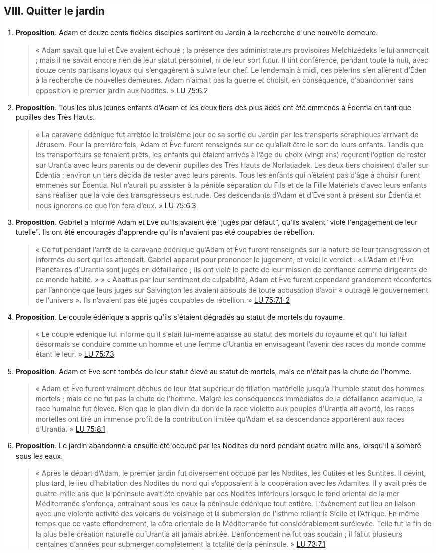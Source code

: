 ## VIII. Quitter le jardin

1. **Proposition**. Adam et douze cents fidèles disciples sortirent du Jardin à la recherche d'une nouvelle demeure.
	> « Adam savait que lui et Ève avaient échoué ; la présence des administrateurs provisoires Melchizédeks le lui annonçait ; mais il ne savait encore rien de leur statut personnel, ni de leur sort futur. Il tint conférence, pendant toute la nuit, avec douze cents partisans loyaux qui s’engagèrent à suivre leur chef. Le lendemain à midi, ces pèlerins s’en allèrent d’Éden à la recherche de nouvelles demeures. Adam n’aimait pas la guerre et choisit, en conséquence, d’abandonner sans opposition le premier jardin aux Nodites. » <a id="s212_529"></a>[LU 75:6.2](/fr/The_Urantia_Book/75#p6_2)

2. **Proposition**. Tous les plus jeunes enfants d'Adam et les deux tiers des plus âgés ont été emmenés à Édentia en tant que pupilles des Très Hauts.
	> « La caravane édénique fut arrêtée le troisième jour de sa sortie du Jardin par les transports séraphiques arrivant de Jérusem. Pour la première fois, Adam et Ève furent renseignés sur ce qu’allait être le sort de leurs enfants. Tandis que les transporteurs se tenaient prêts, les enfants qui étaient arrivés à l’âge du choix (vingt ans) reçurent l’option de rester sur Urantia avec leurs parents ou de devenir pupilles des Très Hauts de Norlatiadek. Les deux tiers choisirent d’aller sur Édentia ; environ un tiers décida de rester avec leurs parents. Tous les enfants qui n’étaient pas d’âge à choisir furent emmenés sur Édentia. Nul n’aurait pu assister à la pénible séparation du Fils et de la Fille Matériels d’avec leurs enfants sans réaliser que la voie des transgresseurs est rude. Ces descendants d’Adam et d’Ève sont à présent sur Édentia et nous ignorons ce que l’on fera d’eux. » <a id="s215_895"></a>[LU 75:6.3](/fr/The_Urantia_Book/75#p6_3)

3. **Proposition**. Gabriel a informé Adam et Eve qu'ils avaient été "jugés par défaut", qu'ils avaient "violé l'engagement de leur tutelle". Ils ont été encouragés d'apprendre qu'ils n'avaient pas été coupables de rébellion.
	> « Ce fut pendant l’arrêt de la caravane édénique qu’Adam et Ève furent renseignés sur la nature de leur transgression et informés du sort qui les attendait. Gabriel apparut pour prononcer le jugement, et voici le verdict : « L’Adam et l’Ève Planétaires d’Urantia sont jugés en défaillance ; ils ont violé le pacte de leur mission de confiance comme dirigeants de ce monde habité. » »
	> « Abattus par leur sentiment de culpabilité, Adam et Ève furent cependant grandement réconfortés par l’annonce que leurs juges sur Salvington les avaient absouts de toute accusation d’avoir « outragé le gouvernement de l’univers ». Ils n’avaient pas été jugés coupables de rébellion. » <a id="s219_289"></a>[LU 75:7.1-2](/fr/The_Urantia_Book/75#p7_1)

4. **Proposition**. Le couple édénique a appris qu'ils s'étaient dégradés au statut de mortels du royaume.
	> « Le couple édenique fut informé qu’il s’était lui-même abaissé au statut des mortels du royaume et qu’il lui fallait désormais se conduire comme un homme et une femme d’Urantia en envisageant l’avenir des races du monde comme étant le leur. » <a id="s222_247"></a>[LU 75:7.3](/fr/The_Urantia_Book/75#p7_3)

5. **Proposition**. Adam et Eve sont tombés de leur statut élevé au statut de mortels, mais ce n'était pas la chute de l'homme.
	> « Adam et Ève furent vraiment déchus de leur état supérieur de filiation matérielle jusqu’à l’humble statut des hommes mortels ; mais ce ne fut pas la chute de l’homme. Malgré les conséquences immédiates de la défaillance adamique, la race humaine fut élevée. Bien que le plan divin du don de la race violette aux peuples d’Urantia ait avorté, les races mortelles ont tiré un immense profit de la contribution limitée qu’Adam et sa descendance apportèrent aux races d’Urantia. » <a id="s225_482"></a>[LU 75:8.1](/fr/The_Urantia_Book/75#p8_1)

6. **Proposition**. Le jardin abandonné a ensuite été occupé par les Nodites du nord pendant quatre mille ans, lorsqu'il a sombré sous les eaux.
	> « Après le départ d’Adam, le premier jardin fut diversement occupé par les Nodites, les Cutites et les Suntites. Il devint, plus tard, le lieu d’habitation des Nodites du nord qui s’opposaient à la coopération avec les Adamites. Il y avait près de quatre-mille ans que la péninsule avait été envahie par ces Nodites inférieurs lorsque le fond oriental de la mer Méditerranée s’enfonça, entrainant sous les eaux la péninsule édénique tout entière. L’évènement eut lieu en liaison avec une violente activité des volcans du voisinage et la submersion de l’isthme reliant la Sicile et l’Afrique. En même temps que ce vaste effondrement, la côte orientale de la Méditerranée fut considérablement surélevée. Telle fut la fin de la plus belle création naturelle qu’Urantia ait jamais abritée. L’enfoncement ne fut pas soudain ; il fallut plusieurs centaines d’années pour submerger complètement la totalité de la péninsule. » <a id="s228_922"></a>[LU 73:7.1](/fr/The_Urantia_Book/73#p7_1)
